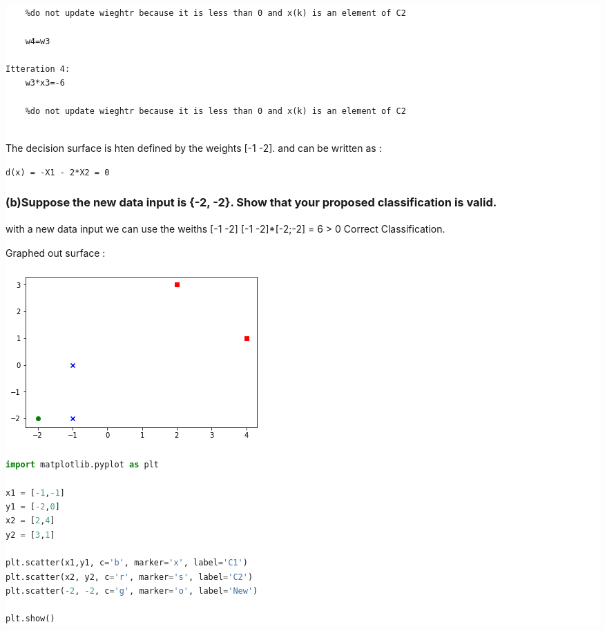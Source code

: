 ```
    %do not update wieghtr because it is less than 0 and x(k) is an element of C2

    w4=w3

Itteration 4: 
    w3*x3=-6

    %do not update wieghtr because it is less than 0 and x(k) is an element of C2


```

The decision surface is hten defined by the weights [-1 -2]. and can be written as :

```
d(x) = -X1 - 2*X2 = 0
```



### (b)Suppose the new data input is {-2, -2}. Show that your proposed classification is valid.

with a new data input we can use the weiths [-1 -2]
[-1 -2]*[-2;-2] = 6 > 0   Correct Classification.


Graphed out surface :

![alt text](new_val.png)


```python
import matplotlib.pyplot as plt

x1 = [-1,-1]
y1 = [-2,0]
x2 = [2,4]
y2 = [3,1]

plt.scatter(x1,y1, c='b', marker='x', label='C1')
plt.scatter(x2, y2, c='r', marker='s', label='C2')
plt.scatter(-2, -2, c='g', marker='o', label='New')

plt.show()
```
